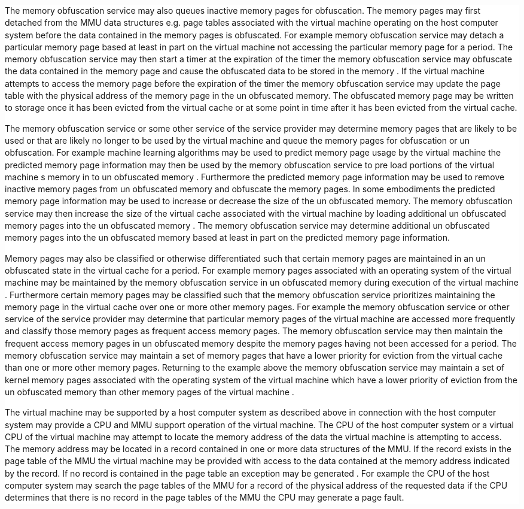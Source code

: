 The memory obfuscation service may also queues inactive memory pages for obfuscation. The memory pages may first detached from the MMU data structures e.g. page tables associated with the virtual machine operating on the host computer system before the data contained in the memory pages is obfuscated. For example memory obfuscation service may detach a particular memory page based at least in part on the virtual machine not accessing the particular memory page for a period. The memory obfuscation service may then start a timer at the expiration of the timer the memory obfuscation service may obfuscate the data contained in the memory page and cause the obfuscated data to be stored in the memory . If the virtual machine attempts to access the memory page before the expiration of the timer the memory obfuscation service may update the page table with the physical address of the memory page in the un obfuscated memory. The obfuscated memory page may be written to storage once it has been evicted from the virtual cache or at some point in time after it has been evicted from the virtual cache.

The memory obfuscation service or some other service of the service provider may determine memory pages that are likely to be used or that are likely no longer to be used by the virtual machine and queue the memory pages for obfuscation or un obfuscation. For example machine learning algorithms may be used to predict memory page usage by the virtual machine the predicted memory page information may then be used by the memory obfuscation service to pre load portions of the virtual machine s memory in to un obfuscated memory . Furthermore the predicted memory page information may be used to remove inactive memory pages from un obfuscated memory and obfuscate the memory pages. In some embodiments the predicted memory page information may be used to increase or decrease the size of the un obfuscated memory. The memory obfuscation service may then increase the size of the virtual cache associated with the virtual machine by loading additional un obfuscated memory pages into the un obfuscated memory . The memory obfuscation service may determine additional un obfuscated memory pages into the un obfuscated memory based at least in part on the predicted memory page information.

Memory pages may also be classified or otherwise differentiated such that certain memory pages are maintained in an un obfuscated state in the virtual cache for a period. For example memory pages associated with an operating system of the virtual machine may be maintained by the memory obfuscation service in un obfuscated memory during execution of the virtual machine . Furthermore certain memory pages may be classified such that the memory obfuscation service prioritizes maintaining the memory page in the virtual cache over one or more other memory pages. For example the memory obfuscation service or other service of the service provider may determine that particular memory pages of the virtual machine are accessed more frequently and classify those memory pages as frequent access memory pages. The memory obfuscation service may then maintain the frequent access memory pages in un obfuscated memory despite the memory pages having not been accessed for a period. The memory obfuscation service may maintain a set of memory pages that have a lower priority for eviction from the virtual cache than one or more other memory pages. Returning to the example above the memory obfuscation service may maintain a set of kernel memory pages associated with the operating system of the virtual machine which have a lower priority of eviction from the un obfuscated memory than other memory pages of the virtual machine .

The virtual machine may be supported by a host computer system as described above in connection with the host computer system may provide a CPU and MMU support operation of the virtual machine. The CPU of the host computer system or a virtual CPU of the virtual machine may attempt to locate the memory address of the data the virtual machine is attempting to access. The memory address may be located in a record contained in one or more data structures of the MMU. If the record exists in the page table of the MMU the virtual machine may be provided with access to the data contained at the memory address indicated by the record. If no record is contained in the page table an exception may be generated . For example the CPU of the host computer system may search the page tables of the MMU for a record of the physical address of the requested data if the CPU determines that there is no record in the page tables of the MMU the CPU may generate a page fault.
